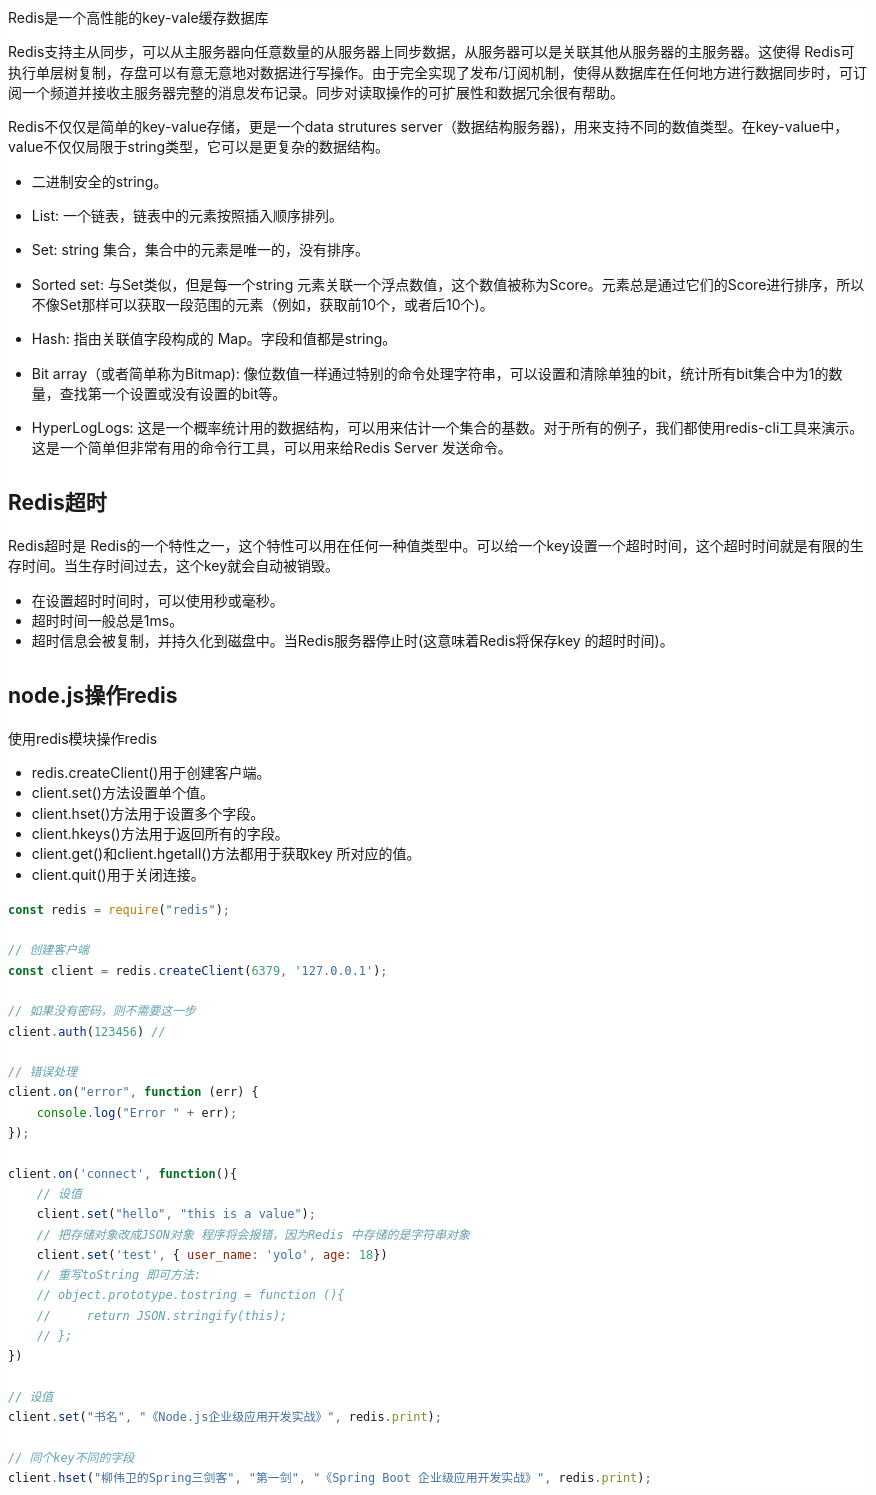 Redis是一个高性能的key-vale缓存数据库

Redis支持主从同步，可以从主服务器向任意数量的从服务器上同步数据，从服务器可以是关联其他从服务器的主服务器。这使得 Redis可执行单层树复制，存盘可以有意无意地对数据进行写操作。由于完全实现了发布/订阅机制，使得从数据库在任何地方进行数据同步时，可订阅一个频道并接收主服务器完整的消息发布记录。同步对读取操作的可扩展性和数据冗余很有帮助。

Redis不仅仅是简单的key-value存储，更是一个data strutures server（数据结构服务器)，用来支持不同的数值类型。在key-value中，value不仅仅局限于string类型，它可以是更复杂的数据结构。
- 二进制安全的string。
- List: 一个链表，链表中的元素按照插入顺序排列。
- Set: string 集合，集合中的元素是唯一的，没有排序。
- Sorted set: 与Set类似，但是每一个string 元素关联一个浮点数值，这个数值被称为Score。元素总是通过它们的Score进行排序，所以不像Set那样可以获取一段范围的元素（例如，获取前10个，或者后10个)。

- Hash: 指由关联值字段构成的 Map。字段和值都是string。
- Bit array（或者简单称为Bitmap): 像位数值一样通过特别的命令处理字符串，可以设置和清除单独的bit，统计所有bit集合中为1的数量，查找第一个设置或没有设置的bit等。
- HyperLogLogs: 这是一个概率统计用的数据结构，可以用来估计一个集合的基数。对于所有的例子，我们都使用redis-cli工具来演示。这是一个简单但非常有用的命令行工具，可以用来给Redis Server 发送命令。

## Redis超时
Redis超时是 Redis的一个特性之一，这个特性可以用在任何一种值类型中。可以给一个key设置一个超时时间，这个超时时间就是有限的生存时间。当生存时间过去，这个key就会自动被销毁。
- 在设置超时时间时，可以使用秒或毫秒。
- 超时时间一般总是1ms。
- 超时信息会被复制，并持久化到磁盘中。当Redis服务器停止时(这意味着Redis将保存key 的超时时间)。

## node.js操作redis
使用redis模块操作redis

- redis.createClient()用于创建客户端。
- client.set()方法设置单个值。
- client.hset()方法用于设置多个字段。
- client.hkeys()方法用于返回所有的字段。
- client.get()和client.hgetall()方法都用于获取key 所对应的值。
- client.quit()用于关闭连接。


```js
const redis = require("redis");

// 创建客户端
const client = redis.createClient(6379, '127.0.0.1');

// 如果没有密码，则不需要这一步
client.auth(123456) // 

// 错误处理
client.on("error", function (err) {
    console.log("Error " + err);
});

client.on('connect', function(){
    // 设值
    client.set("hello", "this is a value");
    // 把存储对象改成JSON对象 程序将会报错，因为Redis 中存储的是字符串对象
    client.set('test', { user_name: 'yolo', age: 18})
    // 重写toString 即可方法:
    // object.prototype.tostring = function (){
    //     return JSON.stringify(this);
    // };
})

// 设值
client.set("书名", "《Node.js企业级应用开发实战》", redis.print);

// 同个key不同的字段
client.hset("柳伟卫的Spring三剑客", "第一剑", "《Spring Boot 企业级应用开发实战》", redis.print);
```